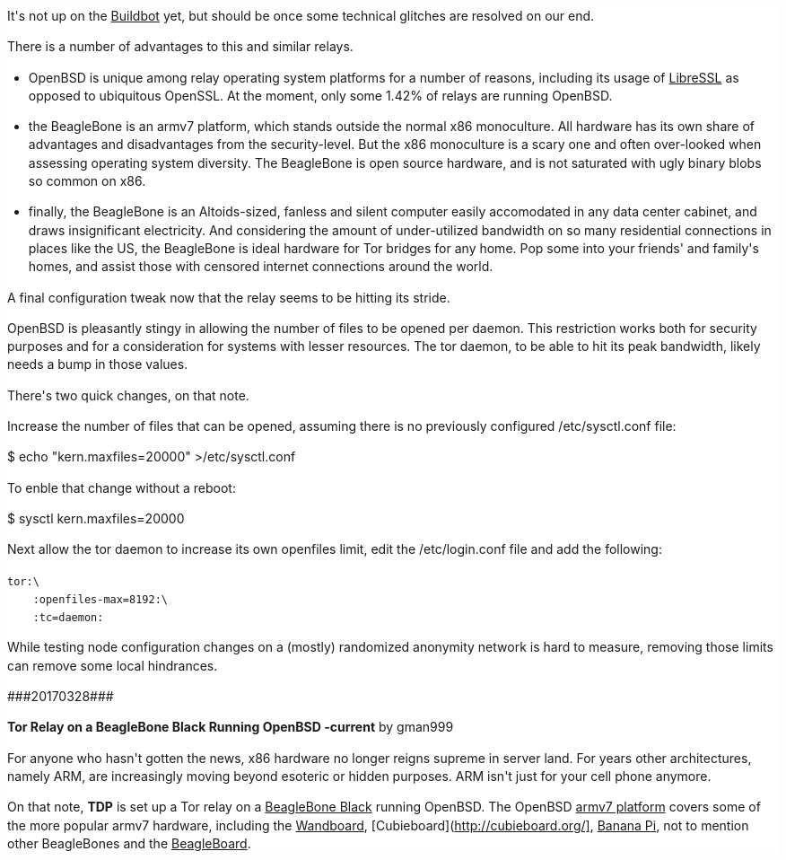 It's not up on the <a href="https://buildbot.pixelminers.net/">Buildbot</a> yet, but should be once some technical glitches are resolved on our end.

There is a number of advantages to this and similar relays.

* OpenBSD is unique among relay operating system platforms for a number of reasons, including its usage of <a href="https://www.libressl.org/">LibreSSL</a> as opposed to ubiquitous OpenSSL. At the moment, only some 1.42% of relays are running OpenBSD.

* the BeagleBone is an armv7 platform, which stands outside the normal x86 monoculture. All hardware has its own share of advantages and disadvantages from the security-level. But the x86 monoculture is a scary one and often over-looked when assessing operating system diversity. The BeagleBone is open source hardware, and is not saturated with ugly binary blobs so common on x86.

* finally, the BeagleBone is an Altoids-sized, fanless and silent computer easily accomodated in any data center cabinet, and draws insignificant electricity. And considering the amount of under-utilized bandwidth on so many residential connections in places like the US, the BeagleBone is ideal hardware for Tor bridges for any home. Pop some into your friends' and family's homes, and assist those with censored internet connections around the world.

A final configuration tweak now that the relay seems to be hitting its stride.

OpenBSD is pleasantly stingy in allowing the number of files to be opened per daemon. This restriction works both for security purposes and for a consideration for systems with lesser resources. The tor daemon, to be able to hit its peak bandwidth, likely needs a bump in those values.

There's two quick changes, on that note.

Increase the number of files that can be opened, assuming there is no previously configured /etc/sysctl.conf file:

$ echo "kern.maxfiles=20000" >/etc/sysctl.conf

To enble that change without a reboot:

$ sysctl kern.maxfiles=20000

Next allow the tor daemon to increase its own openfiles limit, edit the /etc/login.conf file and add the following:

```
tor:\  
    :openfiles-max=8192:\  
    :tc=daemon:  
```

While testing node configuration changes on a (mostly) randomized anonymity network is hard to measure, removing those limits can remove some local hindrances.

###20170328###

<a id="obsd-bbb">__Tor Relay on a BeagleBone Black Running OpenBSD -current__</a> by gman999

For anyone who hasn't gotten the news, x86 hardware no longer reigns supreme in server land. For years other architectures, namely ARM, are increasingly moving beyond esoteric or hidden purposes. ARM isn't just for your cell phone anymore.

On that note, __TDP__ is set up a Tor relay on a <a href="https://beagleboard.org/black">BeagleBone Black</a> running OpenBSD. The OpenBSD <a href="https://www.openbsd.org/armv7.html">armv7 platform</a> covers some of the more popular armv7 hardware, including the [Wandboard](https://www.wandboard.org/products/), [Cubieboard](http://cubieboard.org/], [Banana Pi](http://www.banana-pi.org/), not to mention other BeagleBones and the [BeagleBoard](https://beagleboard.org/beagleboard-xm/).
